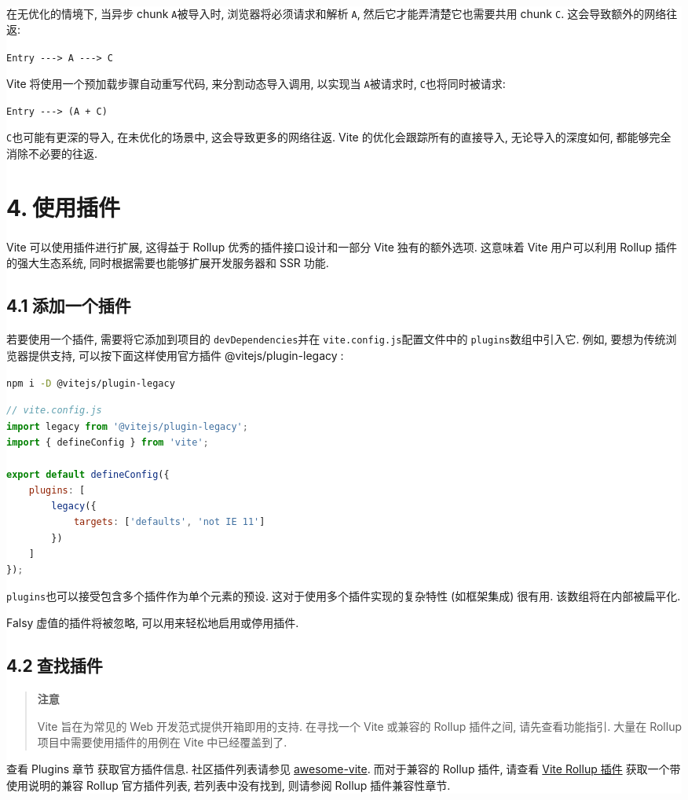 在无优化的情境下, 当异步 chunk `A`被导入时, 浏览器将必须请求和解析 `A`, 然后它才能弄清楚它也需要共用 chunk `C`. 这会导致额外的网络往返:

```
Entry ---> A ---> C
```

Vite 将使用一个预加载步骤自动重写代码, 来分割动态导入调用, 以实现当 `A`被请求时, `C`也将同时被请求:

```
Entry ---> (A + C)
```

`C`也可能有更深的导入, 在未优化的场景中, 这会导致更多的网络往返. Vite 的优化会跟踪所有的直接导入, 无论导入的深度如何, 都能够完全消除不必要的往返.

# 4. 使用插件

Vite 可以使用插件进行扩展, 这得益于 Rollup 优秀的插件接口设计和一部分 Vite 独有的额外选项. 这意味着 Vite 用户可以利用 Rollup 插件的强大生态系统, 同时根据需要也能够扩展开发服务器和 SSR 功能.

## 4.1 添加一个插件

若要使用一个插件, 需要将它添加到项目的 `devDependencies`并在 `vite.config.js`配置文件中的 `plugins`数组中引入它. 例如, 要想为传统浏览器提供支持, 可以按下面这样使用官方插件 @vitejs/plugin-legacy :

```sh
npm i -D @vitejs/plugin-legacy
```

```js
// vite.config.js
import legacy from '@vitejs/plugin-legacy';
import { defineConfig } from 'vite';

export default defineConfig({
    plugins: [
        legacy({
            targets: ['defaults', 'not IE 11']
        })
    ]
});
```

`plugins`也可以接受包含多个插件作为单个元素的预设. 这对于使用多个插件实现的复杂特性 (如框架集成) 很有用. 该数组将在内部被扁平化.

Falsy 虚值的插件将被忽略, 可以用来轻松地启用或停用插件.

## 4.2 查找插件

> **注意**
>
> Vite 旨在为常见的 Web 开发范式提供开箱即用的支持. 在寻找一个 Vite 或兼容的 Rollup 插件之间, 请先查看功能指引. 大量在 Rollup 项目中需要使用插件的用例在 Vite 中已经覆盖到了.

查看 Plugins 章节 获取官方插件信息. 社区插件列表请参见 [awesome-vite](https://github.com/vitejs/awesome-vite#plugins). 而对于兼容的 Rollup 插件, 请查看 [Vite Rollup 插件](https://vite-rollup-plugins.patak.dev/) 获取一个带使用说明的兼容 Rollup 官方插件列表, 若列表中没有找到, 则请参阅 Rollup 插件兼容性章节.
